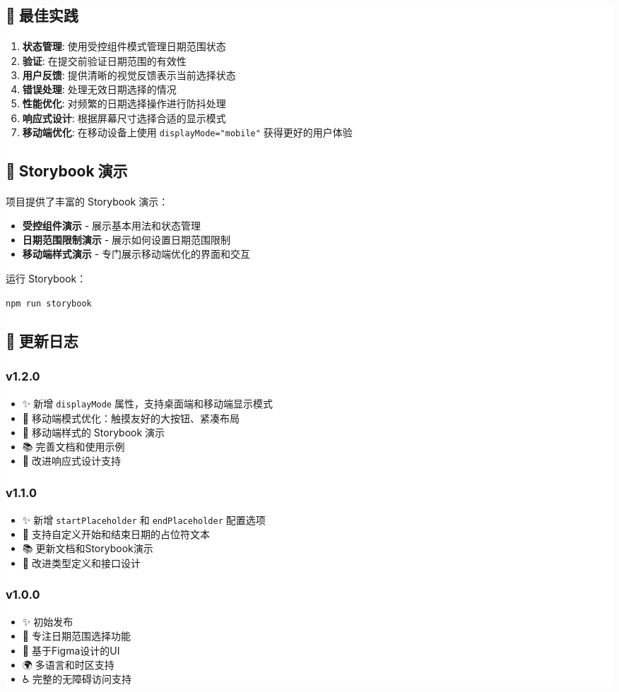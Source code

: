 ## 🎯 最佳实践

1. **状态管理**: 使用受控组件模式管理日期范围状态
2. **验证**: 在提交前验证日期范围的有效性
3. **用户反馈**: 提供清晰的视觉反馈表示当前选择状态
4. **错误处理**: 处理无效日期选择的情况
5. **性能优化**: 对频繁的日期选择操作进行防抖处理
6. **响应式设计**: 根据屏幕尺寸选择合适的显示模式
7. **移动端优化**: 在移动设备上使用 `displayMode="mobile"` 获得更好的用户体验

## 🚀 Storybook 演示

项目提供了丰富的 Storybook 演示：

- **受控组件演示** - 展示基本用法和状态管理
- **日期范围限制演示** - 展示如何设置日期范围限制
- **移动端样式演示** - 专门展示移动端优化的界面和交互

运行 Storybook：
```bash
npm run storybook
```

## 📝 更新日志

### v1.2.0
- ✨ 新增 `displayMode` 属性，支持桌面端和移动端显示模式
- 📱 移动端模式优化：触摸友好的大按钮、紧凑布局
- 🎨 移动端样式的 Storybook 演示
- 📚 完善文档和使用示例
- 🔧 改进响应式设计支持

### v1.1.0
- ✨ 新增 `startPlaceholder` 和 `endPlaceholder` 配置选项
- 🎨 支持自定义开始和结束日期的占位符文本
- 📚 更新文档和Storybook演示
- 🔧 改进类型定义和接口设计

### v1.0.0
- ✨ 初始发布
- 🎯 专注日期范围选择功能
- 🎨 基于Figma设计的UI
- 🌍 多语言和时区支持
- ♿ 完整的无障碍访问支持
